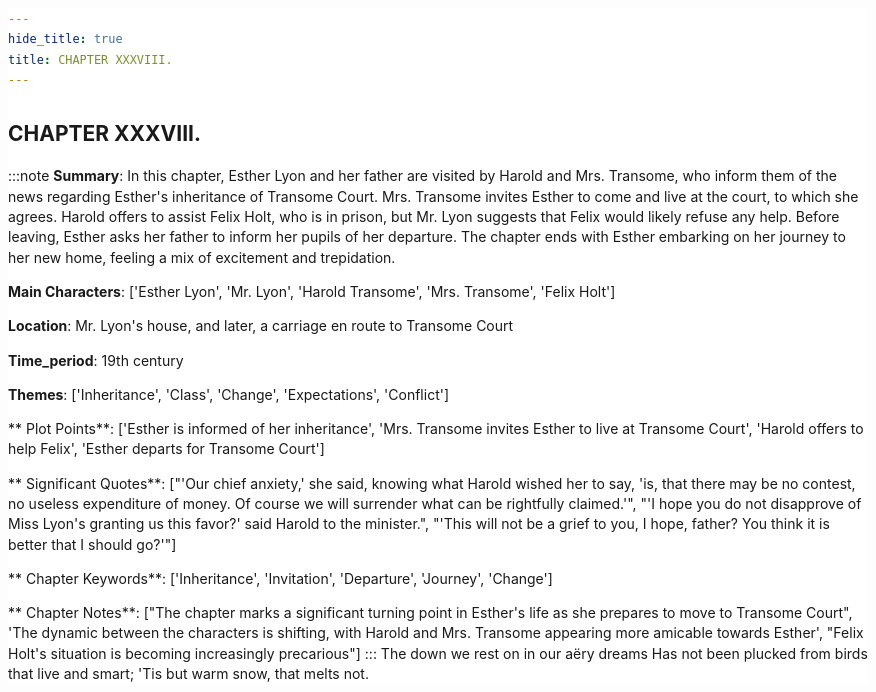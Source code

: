 ```yaml
---
hide_title: true
title: CHAPTER XXXVIII.
---
```

## CHAPTER XXXVIII.
:::note
**Summary**:
In this chapter, Esther Lyon and her father are visited by Harold and Mrs. Transome, who inform them of the news regarding Esther's inheritance of Transome Court. Mrs. Transome invites Esther to come and live at the court, to which she agrees. Harold offers to assist Felix Holt, who is in prison, but Mr. Lyon suggests that Felix would likely refuse any help. Before leaving, Esther asks her father to inform her pupils of her departure. The chapter ends with Esther embarking on her journey to her new home, feeling a mix of excitement and trepidation.

**Main Characters**:
['Esther Lyon', 'Mr. Lyon', 'Harold Transome', 'Mrs. Transome', 'Felix Holt']

**Location**:
Mr. Lyon's house, and later, a carriage en route to Transome Court

**Time_period**:
19th century

**Themes**:
['Inheritance', 'Class', 'Change', 'Expectations', 'Conflict']

** Plot Points**:
['Esther is informed of her inheritance', 'Mrs. Transome invites Esther to live at Transome Court', 'Harold offers to help Felix', 'Esther departs for Transome Court']

** Significant Quotes**:
["'Our chief anxiety,' she said, knowing what Harold wished her to say, 'is, that there may be no contest, no useless expenditure of money. Of course we will surrender what can be rightfully claimed.'", "'I hope you do not disapprove of Miss Lyon's granting us this favor?' said Harold to the minister.", "'This will not be a grief to you, I hope, father? You think it is better that I should go?'"]

** Chapter Keywords**:
['Inheritance', 'Invitation', 'Departure', 'Journey', 'Change']

** Chapter Notes**:
["The chapter marks a significant turning point in Esther's life as she prepares to move to Transome Court", 'The dynamic between the characters is shifting, with Harold and Mrs. Transome appearing more amicable towards Esther', "Felix Holt's situation is becoming increasingly precarious"]
:::
The down we rest on in our aëry dreams Has not been plucked from birds that live and smart; 'Tis but warm snow, that melts not. 
